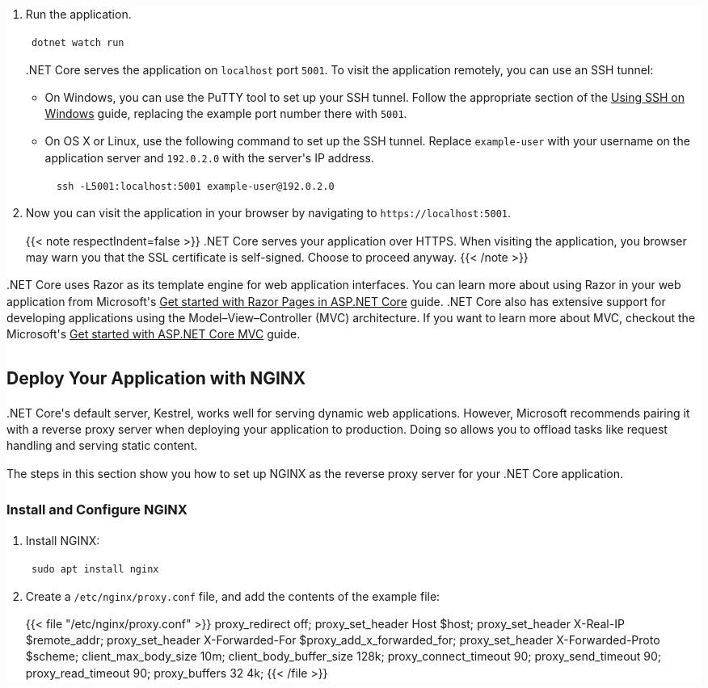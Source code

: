 1. Run the application.

        dotnet watch run

    .NET Core serves the application on `localhost` port `5001`. To visit the application remotely, you can use an SSH tunnel:

    - On Windows, you can use the PuTTY tool to set up your SSH tunnel. Follow the appropriate section of the [Using SSH on Windows](/docs/guides/connect-to-server-over-ssh-on-windows/#ssh-tunnelingport-forwarding) guide, replacing the example port number there with `5001`.
    - On OS X or Linux, use the following command to set up the SSH tunnel. Replace `example-user` with your username on the application server and `192.0.2.0` with the server's IP address.

            ssh -L5001:localhost:5001 example-user@192.0.2.0

1. Now you can visit the application in your browser by navigating to `https://localhost:5001`.

    {{< note respectIndent=false >}}
.NET Core serves your application over HTTPS. When visiting the application, you browser may warn you that the SSL certificate is self-signed. Choose to proceed anyway.
    {{< /note >}}

.NET Core uses Razor as its template engine for web application interfaces. You can learn more about using Razor in your web application from Microsoft's [Get started with Razor Pages in ASP.NET Core](https://docs.microsoft.com/en-us/aspnet/core/tutorials/razor-pages/razor-pages-start?view=aspnetcore-5.0&tabs=visual-studio) guide. .NET Core also has extensive support for developing applications using the Model–View–Controller (MVC) architecture. If you want to learn more about MVC, checkout the Microsoft's [Get started with ASP.NET Core MVC](https://docs.microsoft.com/en-us/aspnet/core/tutorials/first-mvc-app/start-mvc?view=aspnetcore-5.0&tabs=visual-studio) guide.

## Deploy Your Application with NGINX

.NET Core's default server, Kestrel, works well for serving dynamic web applications. However, Microsoft recommends pairing it with a reverse proxy server when deploying your application to production. Doing so allows you to offload tasks like request handling and serving static content.

The steps in this section show you how to set up NGINX as the reverse proxy server for your .NET Core application.

### Install and Configure NGINX

1. Install NGINX:

        sudo apt install nginx

1. Create a `/etc/nginx/proxy.conf` file, and add the contents of the example file:

    {{< file "/etc/nginx/proxy.conf" >}}
proxy_redirect          off;
proxy_set_header        Host $host;
proxy_set_header        X-Real-IP $remote_addr;
proxy_set_header        X-Forwarded-For $proxy_add_x_forwarded_for;
proxy_set_header        X-Forwarded-Proto $scheme;
client_max_body_size    10m;
client_body_buffer_size 128k;
proxy_connect_timeout   90;
proxy_send_timeout      90;
proxy_read_timeout      90;
proxy_buffers           32 4k;
    {{< /file >}}

